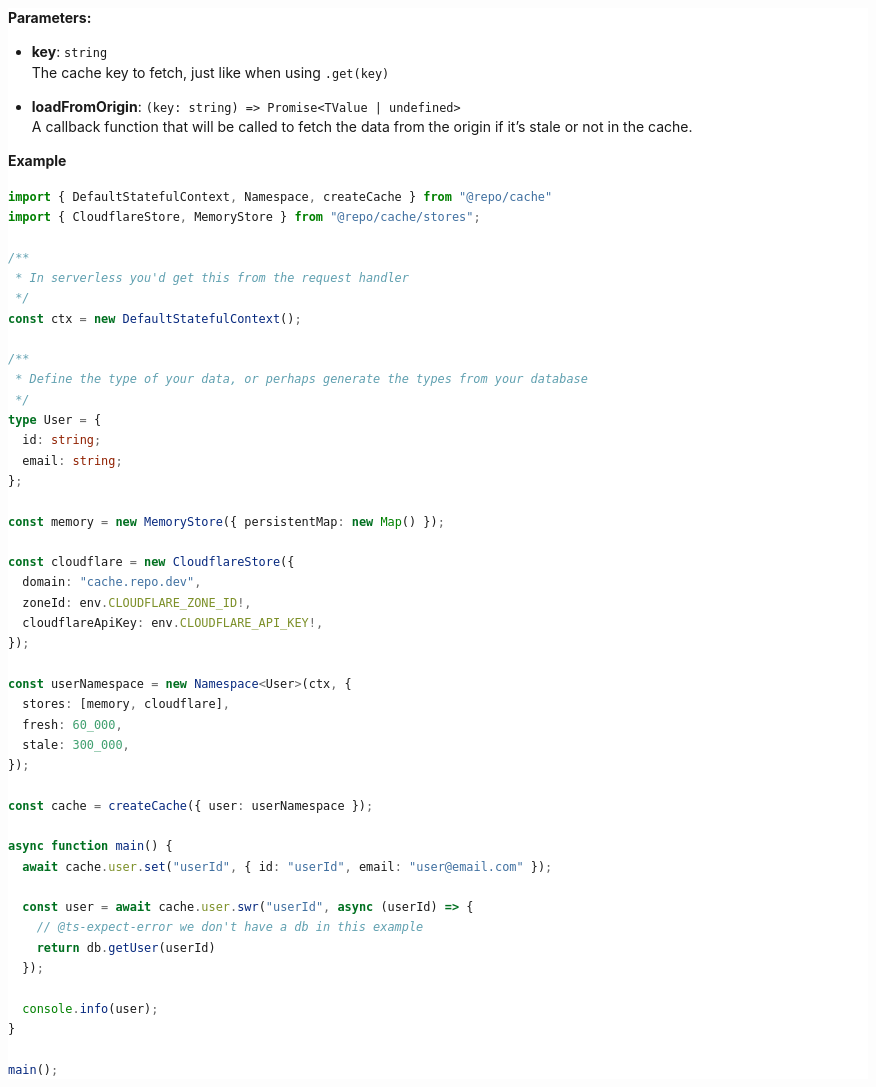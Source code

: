 **Parameters:**

- **key**: `string`  
  The cache key to fetch, just like when using `.get(key)`

- **loadFromOrigin**: `(key: string) => Promise<TValue | undefined>`  
  A callback function that will be called to fetch the data from the origin if it’s stale or not in the cache.

**Example**

```ts
import { DefaultStatefulContext, Namespace, createCache } from "@repo/cache"
import { CloudflareStore, MemoryStore } from "@repo/cache/stores";

/**
 * In serverless you'd get this from the request handler
 */
const ctx = new DefaultStatefulContext();

/**
 * Define the type of your data, or perhaps generate the types from your database
 */
type User = {
  id: string;
  email: string;
};

const memory = new MemoryStore({ persistentMap: new Map() });

const cloudflare = new CloudflareStore({
  domain: "cache.repo.dev",
  zoneId: env.CLOUDFLARE_ZONE_ID!,
  cloudflareApiKey: env.CLOUDFLARE_API_KEY!,
});

const userNamespace = new Namespace<User>(ctx, {
  stores: [memory, cloudflare],
  fresh: 60_000,
  stale: 300_000,
});

const cache = createCache({ user: userNamespace });

async function main() {
  await cache.user.set("userId", { id: "userId", email: "user@email.com" });

  const user = await cache.user.swr("userId", async (userId) => {
    // @ts-expect-error we don't have a db in this example
    return db.getUser(userId)
  });

  console.info(user);
}

main();
```
